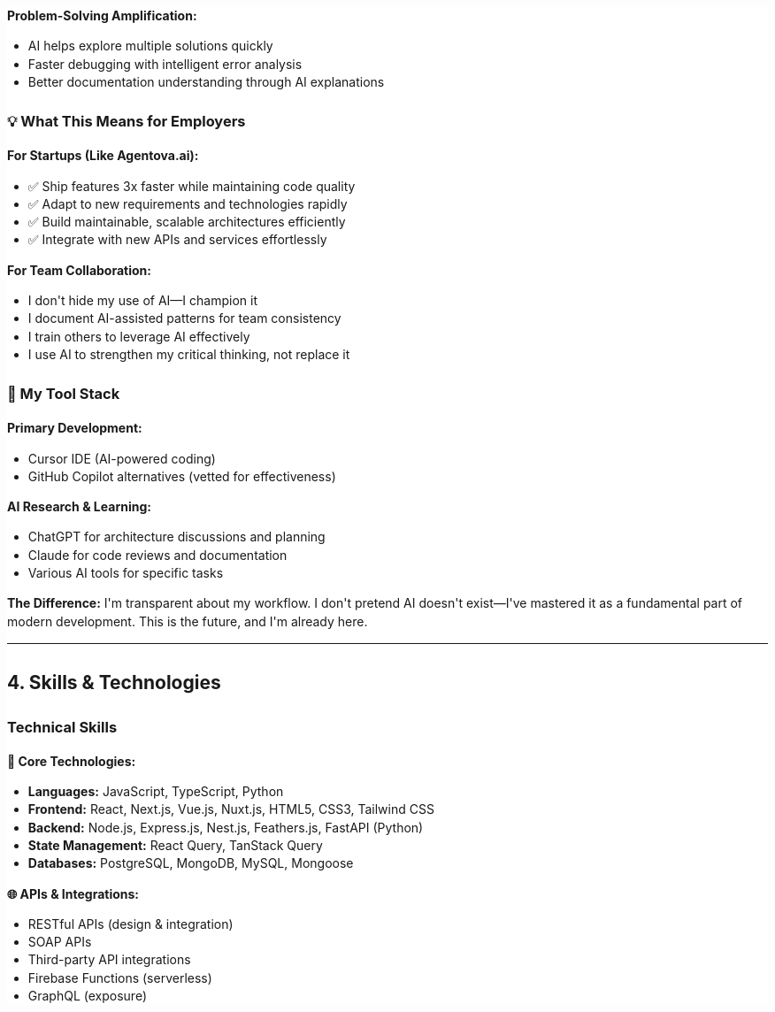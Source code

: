 **Problem-Solving Amplification:**
- AI helps explore multiple solutions quickly
- Faster debugging with intelligent error analysis
- Better documentation understanding through AI explanations

### 💡 What This Means for Employers

**For Startups (Like Agentova.ai):**
- ✅ Ship features 3x faster while maintaining code quality
- ✅ Adapt to new requirements and technologies rapidly
- ✅ Build maintainable, scalable architectures efficiently
- ✅ Integrate with new APIs and services effortlessly

**For Team Collaboration:**
- I don't hide my use of AI—I champion it
- I document AI-assisted patterns for team consistency
- I train others to leverage AI effectively
- I use AI to strengthen my critical thinking, not replace it

### 🔧 My Tool Stack

**Primary Development:**
- Cursor IDE (AI-powered coding)
- GitHub Copilot alternatives (vetted for effectiveness)

**AI Research & Learning:**
- ChatGPT for architecture discussions and planning
- Claude for code reviews and documentation
- Various AI tools for specific tasks

**The Difference:**
I'm transparent about my workflow. I don't pretend AI doesn't exist—I've mastered it as a fundamental part of modern development. This is the future, and I'm already here.

---

## 4. Skills & Technologies

### Technical Skills

**🔧 Core Technologies:**
- **Languages:** JavaScript, TypeScript, Python
- **Frontend:** React, Next.js, Vue.js, Nuxt.js, HTML5, CSS3, Tailwind CSS
- **Backend:** Node.js, Express.js, Nest.js, Feathers.js, FastAPI (Python)
- **State Management:** React Query, TanStack Query
- **Databases:** PostgreSQL, MongoDB, MySQL, Mongoose

**🌐 APIs & Integrations:**
- RESTful APIs (design & integration)
- SOAP APIs
- Third-party API integrations
- Firebase Functions (serverless)
- GraphQL (exposure)
